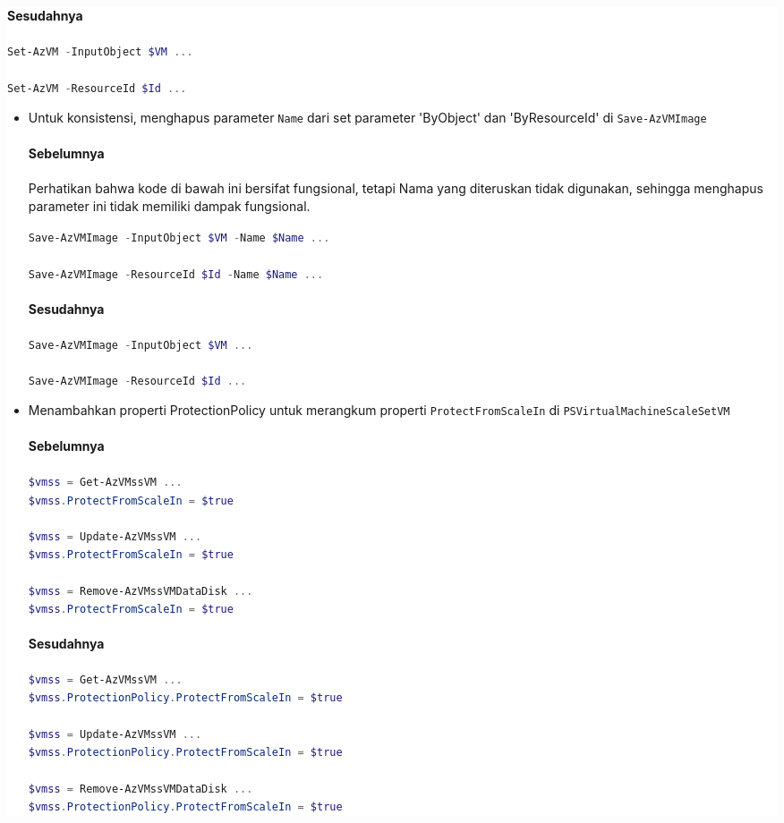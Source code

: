   #### <a name="after"></a>Sesudahnya

  ```powershell
  Set-AzVM -InputObject $VM ...

  Set-AzVM -ResourceId $Id ...
  ```

- Untuk konsistensi, menghapus parameter `Name` dari set parameter 'ByObject' dan 'ByResourceId' di `Save-AzVMImage`

  #### <a name="before"></a>Sebelumnya
  Perhatikan bahwa kode di bawah ini bersifat fungsional, tetapi Nama yang diteruskan tidak digunakan, sehingga menghapus parameter ini tidak memiliki dampak fungsional.
  ```powershell
  Save-AzVMImage -InputObject $VM -Name $Name ...

  Save-AzVMImage -ResourceId $Id -Name $Name ...
  ```
  #### <a name="after"></a>Sesudahnya
  ```powershell
  Save-AzVMImage -InputObject $VM ...

  Save-AzVMImage -ResourceId $Id ...
  ```

- Menambahkan properti ProtectionPolicy untuk merangkum properti `ProtectFromScaleIn` di `PSVirtualMachineScaleSetVM`

  #### <a name="before"></a>Sebelumnya

  ```powershell
  $vmss = Get-AzVMssVM ...
  $vmss.ProtectFromScaleIn = $true

  $vmss = Update-AzVMssVM ...
  $vmss.ProtectFromScaleIn = $true

  $vmss = Remove-AzVMssVMDataDisk ...
  $vmss.ProtectFromScaleIn = $true
  ```

  #### <a name="after"></a>Sesudahnya

  ```powershell
  $vmss = Get-AzVMssVM ...
  $vmss.ProtectionPolicy.ProtectFromScaleIn = $true

  $vmss = Update-AzVMssVM ...
  $vmss.ProtectionPolicy.ProtectFromScaleIn = $true

  $vmss = Remove-AzVMssVMDataDisk ...
  $vmss.ProtectionPolicy.ProtectFromScaleIn = $true

  ```
